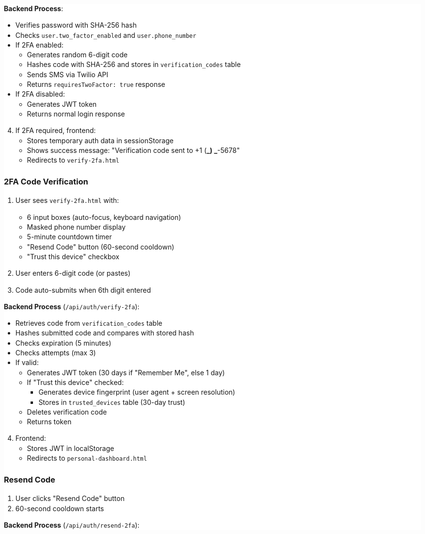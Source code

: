 **Backend Process**:

- Verifies password with SHA-256 hash
- Checks `user.two_factor_enabled` and `user.phone_number`
- If 2FA enabled:
  - Generates random 6-digit code
  - Hashes code with SHA-256 and stores in `verification_codes` table
  - Sends SMS via Twilio API
  - Returns `requiresTwoFactor: true` response
- If 2FA disabled:
  - Generates JWT token
  - Returns normal login response

4. If 2FA required, frontend:
   - Stores temporary auth data in sessionStorage
   - Shows success message: "Verification code sent to +1 (**_) _**-5678"
   - Redirects to `verify-2fa.html`

### 2FA Code Verification

1. User sees `verify-2fa.html` with:

   - 6 input boxes (auto-focus, keyboard navigation)
   - Masked phone number display
   - 5-minute countdown timer
   - "Resend Code" button (60-second cooldown)
   - "Trust this device" checkbox

2. User enters 6-digit code (or pastes)
3. Code auto-submits when 6th digit entered

**Backend Process** (`/api/auth/verify-2fa`):

- Retrieves code from `verification_codes` table
- Hashes submitted code and compares with stored hash
- Checks expiration (5 minutes)
- Checks attempts (max 3)
- If valid:
  - Generates JWT token (30 days if "Remember Me", else 1 day)
  - If "Trust this device" checked:
    - Generates device fingerprint (user agent + screen resolution)
    - Stores in `trusted_devices` table (30-day trust)
  - Deletes verification code
  - Returns token

4. Frontend:
   - Stores JWT in localStorage
   - Redirects to `personal-dashboard.html`

### Resend Code

1. User clicks "Resend Code" button
2. 60-second cooldown starts

**Backend Process** (`/api/auth/resend-2fa`):

